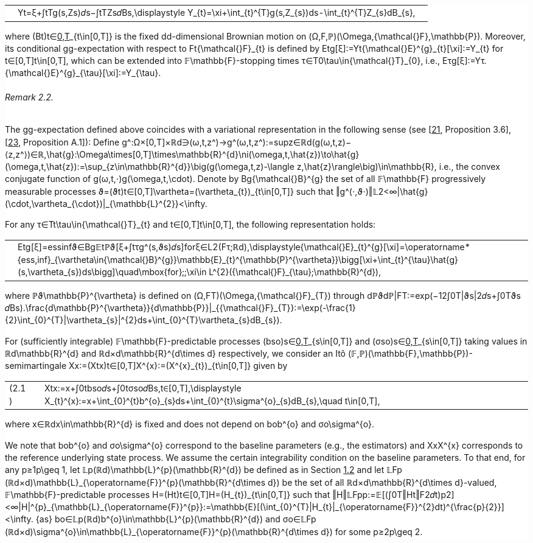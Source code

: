 |  |  |  |
| --- | --- | --- |
|  | Yt=ξ+∫tTg​(s,Zs)​𝑑s−∫tTZs​𝑑Bs,\displaystyle Y\_{t}=\xi+\int\_{t}^{T}g(s,Z\_{s})ds-\int\_{t}^{T}Z\_{s}dB\_{s}, |  |

where (Bt)t∈[0,T](B\_{t})\_{t\in[0,T]} is the fixed dd-dimensional Brownian motion on (Ω,F,ℙ)(\Omega,{\mathcal{}F},\mathbb{P}). Moreover, its conditional gg-expectation with respect to Ft{\mathcal{}F}\_{t} is defined by
Etg​[ξ]:=Yt{\mathcal{}E}^{g}\_{t}[\xi]:=Y\_{t} for t∈[0,T]t\in[0,T],
which can be extended into 𝔽\mathbb{F}-stopping times τ∈T0\tau\in{\mathcal{}T}\_{0}, i.e., Eτg​[ξ]:=Yτ.{\mathcal{}E}^{g}\_{\tau}[\xi]:=Y\_{\tau}.

###### Remark 2.2.

The gg-expectation defined above coincides with a variational representation in the following sense (see [[21](https://arxiv.org/html/2510.10260v1#bib.bib21), Proposition 3.6], [[23](https://arxiv.org/html/2510.10260v1#bib.bib23), Proposition A.1]): Define g^:Ω×[0,T]×ℝd∋(ω,t,z^)→g^​(ω,t,z^):=supz∈ℝd(g​(ω,t,z)−⟨z,z^⟩)∈ℝ,\hat{g}:\Omega\times[0,T]\times\mathbb{R}^{d}\ni(\omega,t,\hat{z})\to\hat{g}(\omega,t,\hat{z}):=\sup\_{z\in\mathbb{R}^{d}}\big(g(\omega,t,z)-\langle z,\hat{z}\rangle\big)\in\mathbb{R},
i.e., the convex conjugate function of g​(ω,t,⋅)g(\omega,t,\cdot). Denote by Bg{\mathcal{}B}^{g} the set of all 𝔽\mathbb{F} progressively measurable processes ϑ=(ϑt)t∈[0,T]\vartheta=(\vartheta\_{t})\_{t\in[0,T]} such that ‖g^​(⋅,ϑ⋅)‖𝕃2<∞\|\hat{g}(\cdot,\vartheta\_{\cdot})\|\_{\mathbb{L}^{2}}<\infty.

For any τ∈Tt\tau\in{\mathcal{}T}\_{t} and t∈[0,T]t\in[0,T], the following representation holds:

|  |  |  |
| --- | --- | --- |
|  | Etg​[ξ]=ess​infϑ∈Bg⁡𝔼tℙϑ​[ξ+∫tτg^​(s,ϑs)​𝑑s]for​ξ∈L2​(Fτ;ℝd),\displaystyle{\mathcal{}E}\_{t}^{g}[\xi]=\operatorname\*{ess\,inf}\_{\vartheta\in{\mathcal{}B}^{g}}\mathbb{E}\_{t}^{\mathbb{P}^{\vartheta}}\bigg[\xi+\int\_{t}^{\tau}\hat{g}(s,\vartheta\_{s})ds\bigg]\quad\mbox{for}\;\;\xi\in L^{2}({\mathcal{}F}\_{\tau};\mathbb{R}^{d}), |  |

where ℙϑ\mathbb{P}^{\vartheta} is defined on (Ω,FT)(\Omega,{\mathcal{}F}\_{T}) through d​ℙϑd​ℙ|FT:=exp⁡(−12​∫0T|ϑs|2​𝑑s+∫0Tϑs​𝑑Bs).\frac{d\mathbb{P}^{\vartheta}}{d\mathbb{P}}|\_{{\mathcal{}F}\_{T}}:=\exp(-\frac{1}{2}\int\_{0}^{T}|\vartheta\_{s}|^{2}ds+\int\_{0}^{T}\vartheta\_{s}dB\_{s}).

For (sufficiently integrable) 𝔽\mathbb{F}-predictable processes (bso)s∈[0,T](b\_{s}^{o})\_{s\in[0,T]} and (σso)s∈[0,T](\sigma\_{s}^{o})\_{s\in[0,T]} taking values in ℝd\mathbb{R}^{d} and ℝd×d\mathbb{R}^{d\times d} respectively, we consider an Itô (𝔽,ℙ)(\mathbb{F},\mathbb{P})-semimartingale Xx:=(Xtx)t∈[0,T]X^{x}:=(X^{x}\_{t})\_{t\in[0,T]} given by

|  |  |  |  |
| --- | --- | --- | --- |
| (2.1) |  | Xtx:=x+∫0tbso​𝑑s+∫0tσso​𝑑Bs,t∈[0,T],\displaystyle X\_{t}^{x}:=x+\int\_{0}^{t}b^{o}\_{s}ds+\int\_{0}^{t}\sigma^{o}\_{s}dB\_{s},\quad t\in[0,T], |  |

where x∈ℝdx\in\mathbb{R}^{d} is fixed and does not depend on bob^{o} and σo\sigma^{o}.

We note that bob^{o} and σo\sigma^{o} correspond to the baseline parameters (e.g., the estimators) and XxX^{x} corresponds to the reference underlying state process. We assume the certain integrability condition on the baseline parameters. To that end, for any p≥1p\geq 1, let 𝕃p​(ℝd)\mathbb{L}^{p}(\mathbb{R}^{d}) be defined as in Section [1.2](https://arxiv.org/html/2510.10260v1#S1.SS2 "1.2 Notations and preliminaries ‣ 1 Introduction ‣ ROBUST EXPLORATORY STOPPING UNDER AMBIGUITY IN REINFORCEMENT LEARNING Submitted to the editors October 11, 2025. \fundingH. Y. Wong acknowledges the support from the Research Grants Council of Hong Kong (grant DOI: GRF14308422). K. Park acknowledges the support from the National Research Foundation of Korea (grant DOI: RS-2025-02633175).") and let 𝕃Fp​(ℝd×d)\mathbb{L}\_{\operatorname{F}}^{p}(\mathbb{R}^{d\times d}) be the set of all ℝd×d\mathbb{R}^{d\times d}-valued, 𝔽\mathbb{F}-predictable processes H=(Ht)t∈[0,T]H=(H\_{t})\_{t\in[0,T]} such that ‖H‖𝕃Fpp:=𝔼​[(∫0T‖Ht‖F2​𝑑t)p2]<∞\|H\|^{p}\_{\mathbb{L}\_{\operatorname{F}}^{p}}:=\mathbb{E}[(\int\_{0}^{T}\|H\_{t}\|\_{\operatorname{F}}^{2}dt)^{\frac{p}{2}}]<\infty.
{as}
bo∈𝕃p​(ℝd)b^{o}\in\mathbb{L}^{p}(\mathbb{R}^{d}) and σo∈𝕃Fp​(ℝd×d)\sigma^{o}\in\mathbb{L}\_{\operatorname{F}}^{p}(\mathbb{R}^{d\times d}) for some p≥2p\geq 2.
